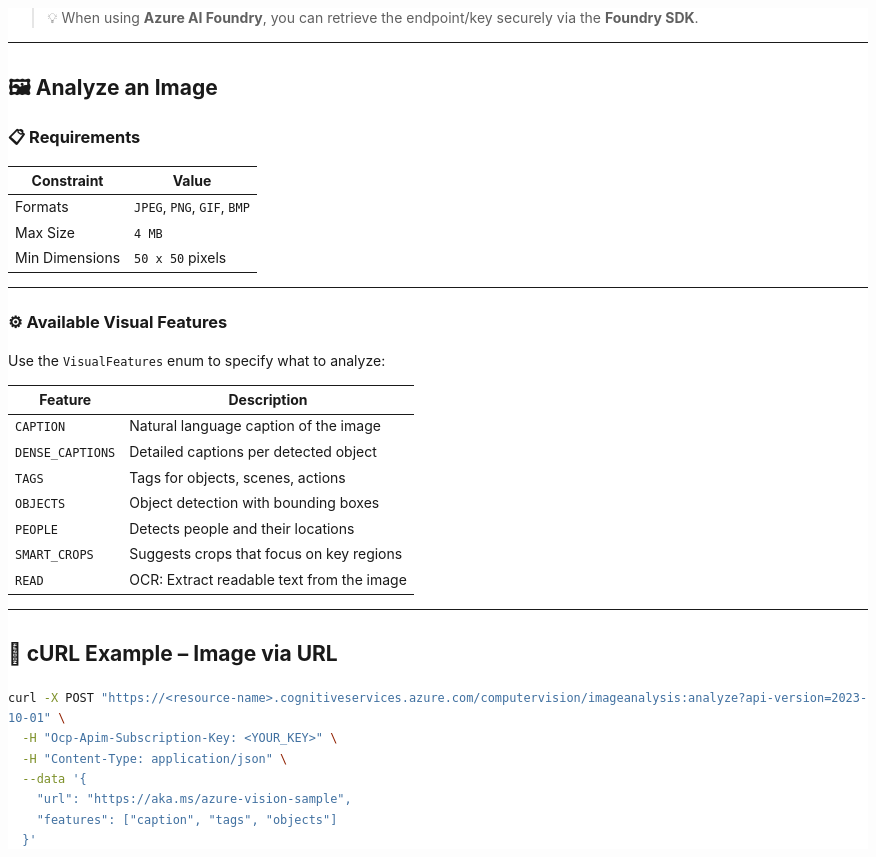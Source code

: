> 💡 When using **Azure AI Foundry**, you can retrieve the endpoint/key securely via the **Foundry SDK**.

---

## 🖼️ Analyze an Image

### 📋 Requirements

| Constraint     | Value                       |
| -------------- | --------------------------- |
| Formats        | `JPEG`, `PNG`, `GIF`, `BMP` |
| Max Size       | `4 MB`                      |
| Min Dimensions | `50 x 50` pixels            |

---

### ⚙️ Available Visual Features

Use the `VisualFeatures` enum to specify what to analyze:

| Feature          | Description                               |
| ---------------- | ----------------------------------------- |
| `CAPTION`        | Natural language caption of the image     |
| `DENSE_CAPTIONS` | Detailed captions per detected object     |
| `TAGS`           | Tags for objects, scenes, actions         |
| `OBJECTS`        | Object detection with bounding boxes      |
| `PEOPLE`         | Detects people and their locations        |
| `SMART_CROPS`    | Suggests crops that focus on key regions  |
| `READ`           | OCR: Extract readable text from the image |

---

## 📡 cURL Example – Image via URL

```bash
curl -X POST "https://<resource-name>.cognitiveservices.azure.com/computervision/imageanalysis:analyze?api-version=2023-10-01" \
  -H "Ocp-Apim-Subscription-Key: <YOUR_KEY>" \
  -H "Content-Type: application/json" \
  --data '{
    "url": "https://aka.ms/azure-vision-sample",
    "features": ["caption", "tags", "objects"]
  }'
```

